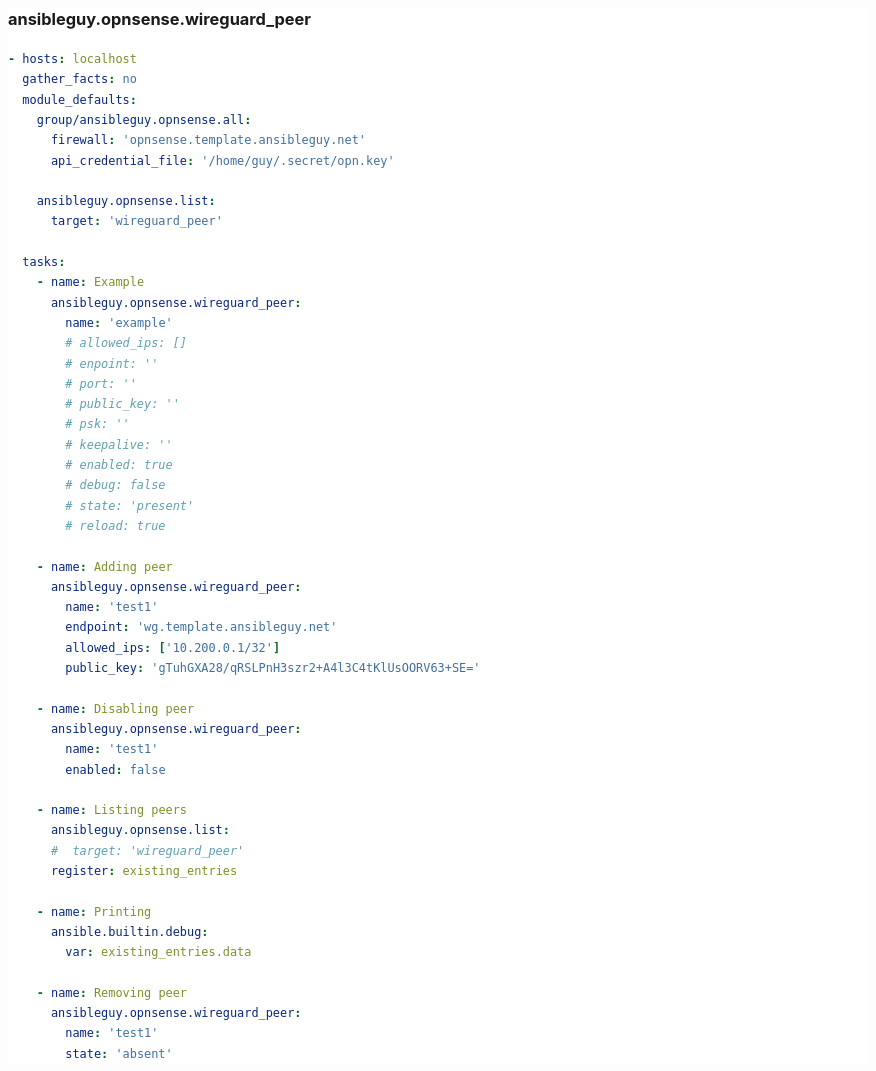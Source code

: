 ### ansibleguy.opnsense.wireguard_peer

```yaml
- hosts: localhost
  gather_facts: no
  module_defaults:
    group/ansibleguy.opnsense.all:
      firewall: 'opnsense.template.ansibleguy.net'
      api_credential_file: '/home/guy/.secret/opn.key'

    ansibleguy.opnsense.list:
      target: 'wireguard_peer'

  tasks:
    - name: Example
      ansibleguy.opnsense.wireguard_peer:
        name: 'example'
        # allowed_ips: []
        # enpoint: ''
        # port: ''
        # public_key: ''
        # psk: ''
        # keepalive: ''
        # enabled: true
        # debug: false
        # state: 'present'
        # reload: true

    - name: Adding peer
      ansibleguy.opnsense.wireguard_peer:
        name: 'test1'
        endpoint: 'wg.template.ansibleguy.net'
        allowed_ips: ['10.200.0.1/32']
        public_key: 'gTuhGXA28/qRSLPnH3szr2+A4l3C4tKlUsOORV63+SE='

    - name: Disabling peer
      ansibleguy.opnsense.wireguard_peer:
        name: 'test1'
        enabled: false

    - name: Listing peers
      ansibleguy.opnsense.list:
      #  target: 'wireguard_peer'
      register: existing_entries

    - name: Printing
      ansible.builtin.debug:
        var: existing_entries.data

    - name: Removing peer
      ansibleguy.opnsense.wireguard_peer:
        name: 'test1'
        state: 'absent'
```
